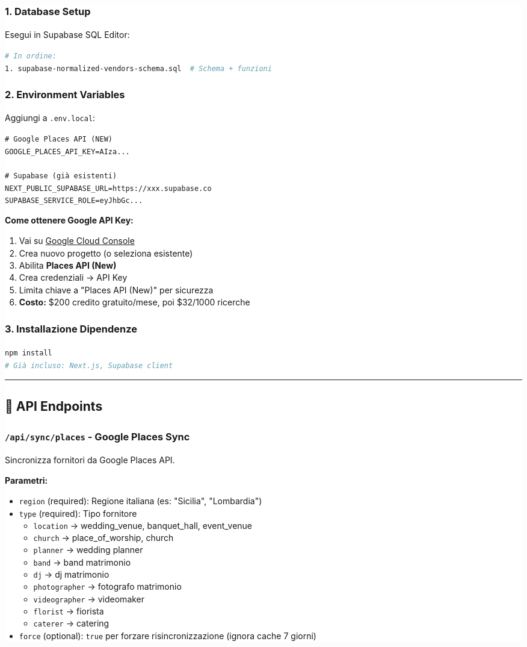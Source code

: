 ### 1. Database Setup

Esegui in Supabase SQL Editor:

```bash
# In ordine:
1. supabase-normalized-vendors-schema.sql  # Schema + funzioni
```

### 2. Environment Variables

Aggiungi a `.env.local`:

```env
# Google Places API (NEW)
GOOGLE_PLACES_API_KEY=AIza...

# Supabase (già esistenti)
NEXT_PUBLIC_SUPABASE_URL=https://xxx.supabase.co
SUPABASE_SERVICE_ROLE=eyJhbGc...
```

**Come ottenere Google API Key:**

1. Vai su [Google Cloud Console](https://console.cloud.google.com)
2. Crea nuovo progetto (o seleziona esistente)
3. Abilita **Places API (New)** 
4. Crea credenziali → API Key
5. Limita chiave a "Places API (New)" per sicurezza
6. **Costo:** $200 credito gratuito/mese, poi $32/1000 ricerche

### 3. Installazione Dipendenze

```bash
npm install
# Già incluso: Next.js, Supabase client
```

---

## 📡 API Endpoints

### `/api/sync/places` - Google Places Sync

Sincronizza fornitori da Google Places API.

**Parametri:**
- `region` (required): Regione italiana (es: "Sicilia", "Lombardia")
- `type` (required): Tipo fornitore
  - `location` → wedding_venue, banquet_hall, event_venue
  - `church` → place_of_worship, church
  - `planner` → wedding planner
  - `band` → band matrimonio
  - `dj` → dj matrimonio
  - `photographer` → fotografo matrimonio
  - `videographer` → videomaker
  - `florist` → fiorista
  - `caterer` → catering
- `force` (optional): `true` per forzare risincronizzazione (ignora cache 7 giorni)
